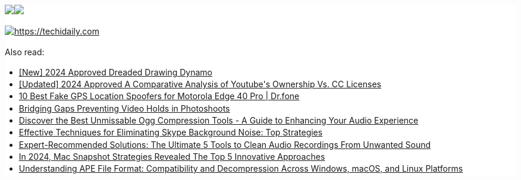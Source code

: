 [![](https://www.5kplayer.com/video-music-player/../button/freedownwhitewin.png)](https://tools.techidaily.com/5kplayer/products/)[![](https://www.5kplayer.com/video-music-player/../button/freedownbackmac.png)](https://tools.techidaily.com/5kplayer/products/)


<a href="https://appsumo.8odi.net/c/5597632/2049370/7443" target="_top" id="2049370">
  <img src="//a.impactradius-go.com/display-ad/7443-2049370" border="0" alt="https://techidaily.com" width="728" height="90"/>
</a>
<img height="0" width="0" src="https://appsumo.8odi.net/i/5597632/2049370/7443" style="position:absolute;visibility:hidden;" border="0" />


<ins class="adsbygoogle"
     style="display:block"
     data-ad-format="autorelaxed"
     data-ad-client="ca-pub-7571918770474297"
     data-ad-slot="1223367746"></ins>

<ins class="adsbygoogle"
     style="display:block"
     data-ad-client="ca-pub-7571918770474297"
     data-ad-slot="8358498916"
     data-ad-format="auto"
     data-full-width-responsive="true"></ins>

<span class="atpl-alsoreadstyle">Also read:</span>
<div><ul>
<li><a href="https://fox-boxes.techidaily.com/new-2024-approved-dreaded-drawing-dynamo/"><u>[New] 2024 Approved Dreaded Drawing Dynamo</u></a></li>
<li><a href="https://facebook-video-footage.techidaily.com/updated-2024-approved-a-comparative-analysis-of-youtubes-ownership-vs-cc-licenses/"><u>[Updated] 2024 Approved A Comparative Analysis of Youtube's Ownership Vs. CC Licenses</u></a></li>
<li><a href="https://location-fake.techidaily.com/10-best-fake-gps-location-spoofers-for-motorola-edge-40-pro-drfone-by-drfone-virtual-android/"><u>10 Best Fake GPS Location Spoofers for Motorola Edge 40 Pro | Dr.fone</u></a></li>
<li><a href="https://fox-cloud.techidaily.com/bridging-gaps-preventing-video-holds-in-photoshoots/"><u>Bridging Gaps Preventing Video Holds in Photoshoots</u></a></li>
<li><a href="https://media-tips.techidaily.com/discover-the-best-unmissable-ogg-compression-tools-a-guide-to-enhancing-your-audio-experience/"><u>Discover the Best Unmissable Ogg Compression Tools - A Guide to Enhancing Your Audio Experience</u></a></li>
<li><a href="https://media-tips.techidaily.com/effective-techniques-for-eliminating-skype-background-noise-top-strategies/"><u>Effective Techniques for Eliminating Skype Background Noise: Top Strategies</u></a></li>
<li><a href="https://media-tips.techidaily.com/expert-recommended-solutions-the-ultimate-5-tools-to-clean-audio-recordings-from-unwanted-sound/"><u>Expert-Recommended Solutions: The Ultimate 5 Tools to Clean Audio Recordings From Unwanted Sound</u></a></li>
<li><a href="https://video-screen-grab.techidaily.com/in-2024-mac-snapshot-strategies-revealed-the-top-5-innovative-approaches/"><u>In 2024, Mac Snapshot Strategies Revealed The Top 5 Innovative Approaches</u></a></li>
<li><a href="https://media-tips.techidaily.com/understanding-ape-file-format-compatibility-and-decompression-across-windows-macos-and-linux-platforms/"><u>Understanding APE File Format: Compatibility and Decompression Across Windows, macOS, and Linux Platforms</u></a></li>
</ul></div>

